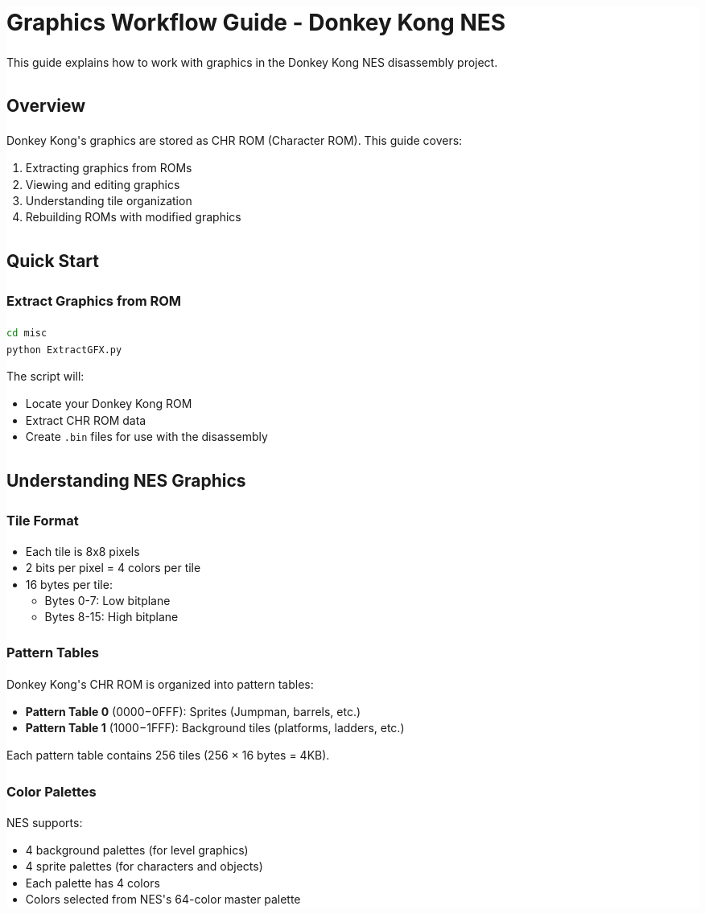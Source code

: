 # Graphics Workflow Guide - Donkey Kong NES

This guide explains how to work with graphics in the Donkey Kong NES disassembly project.

## Overview

Donkey Kong's graphics are stored as CHR ROM (Character ROM). This guide covers:
1. Extracting graphics from ROMs
2. Viewing and editing graphics
3. Understanding tile organization
4. Rebuilding ROMs with modified graphics

## Quick Start

### Extract Graphics from ROM

```bash
cd misc
python ExtractGFX.py
```

The script will:
- Locate your Donkey Kong ROM
- Extract CHR ROM data
- Create `.bin` files for use with the disassembly

## Understanding NES Graphics

### Tile Format

- Each tile is 8x8 pixels
- 2 bits per pixel = 4 colors per tile
- 16 bytes per tile:
  - Bytes 0-7: Low bitplane
  - Bytes 8-15: High bitplane

### Pattern Tables

Donkey Kong's CHR ROM is organized into pattern tables:
- **Pattern Table 0** ($0000-$0FFF): Sprites (Jumpman, barrels, etc.)
- **Pattern Table 1** ($1000-$1FFF): Background tiles (platforms, ladders, etc.)

Each pattern table contains 256 tiles (256 × 16 bytes = 4KB).

### Color Palettes

NES supports:
- 4 background palettes (for level graphics)
- 4 sprite palettes (for characters and objects)
- Each palette has 4 colors
- Colors selected from NES's 64-color master palette
